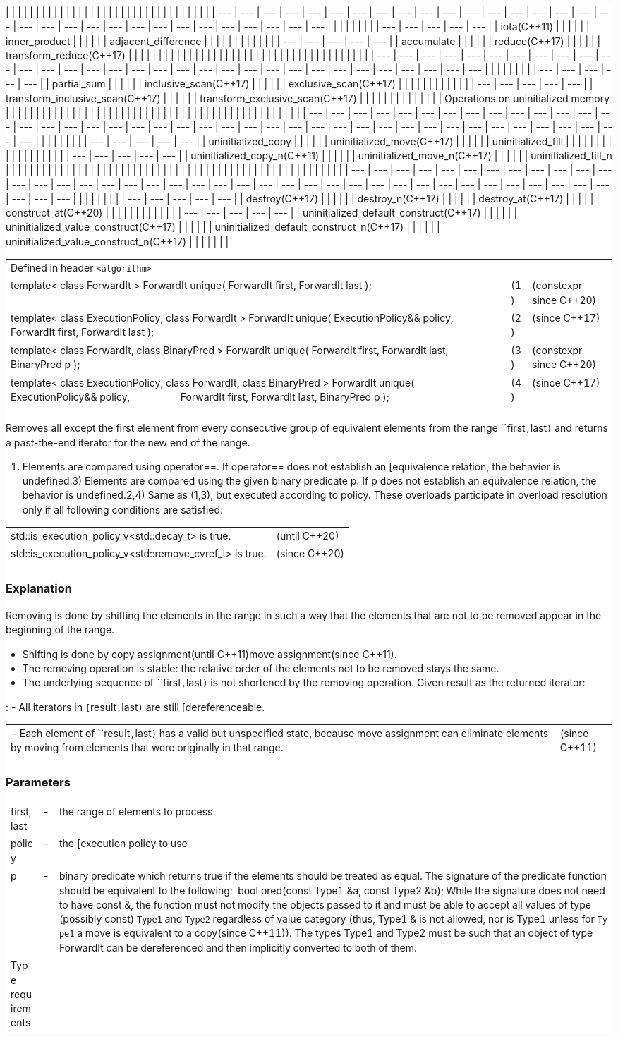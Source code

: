 | |  |  |  |  |  |  |  |  |  |  |  |  |  |  |  |  |  |  |  |  |  |  |  |  |  |  |  |  |  |  |  |  | | --- | --- | --- | --- | --- | --- | --- | --- | --- | --- | --- | --- | --- | --- | --- | --- | --- | --- | --- | --- | --- | --- | --- | --- | --- | --- | --- | --- | --- | --- | --- | --- | | |  |  |  |  |  | | --- | --- | --- | --- | --- | | iota(C++11) | | | | | | inner_product | | | | | | adjacent_difference | | | | | | |  |  |  |  |  | | --- | --- | --- | --- | --- | | accumulate | | | | | | reduce(C++17) | | | | | | transform_reduce(C++17) | | | | | | | |  |  |  |  |  |  |  |  |  |  |  |  |  |  |  |  |  |  |  |  |  |  |  |  |  |  |  |  |  |  |  |  | | --- | --- | --- | --- | --- | --- | --- | --- | --- | --- | --- | --- | --- | --- | --- | --- | --- | --- | --- | --- | --- | --- | --- | --- | --- | --- | --- | --- | --- | --- | --- | --- | | |  |  |  |  |  | | --- | --- | --- | --- | --- | | partial_sum | | | | | | inclusive_scan(C++17) | | | | | | exclusive_scan(C++17) | | | | | | |  |  |  |  |  | | --- | --- | --- | --- | --- | | transform_inclusive_scan(C++17) | | | | | | transform_exclusive_scan(C++17) | | | | | |  | | | | | | |
| Operations on uninitialized memory | | | | |
| |  |  |  |  |  |  |  |  |  |  |  |  |  |  |  |  |  |  |  |  |  |  |  |  |  |  |  |  |  |  |  |  |  |  |  |  |  |  |  |  |  |  | | --- | --- | --- | --- | --- | --- | --- | --- | --- | --- | --- | --- | --- | --- | --- | --- | --- | --- | --- | --- | --- | --- | --- | --- | --- | --- | --- | --- | --- | --- | --- | --- | --- | --- | --- | --- | --- | --- | --- | --- | --- | --- | | |  |  |  |  |  | | --- | --- | --- | --- | --- | | uninitialized_copy | | | | | | uninitialized_move(C++17) | | | | | | uninitialized_fill | | | | | |  | | | | | | |  |  |  |  |  | | --- | --- | --- | --- | --- | | uninitialized_copy_n(C++11) | | | | | | uninitialized_move_n(C++17) | | | | | | uninitialized_fill_n | | | | | |  | | | | | | | |  |  |  |  |  |  |  |  |  |  |  |  |  |  |  |  |  |  |  |  |  |  |  |  |  |  |  |  |  |  |  |  |  |  |  |  |  |  |  |  |  |  | | --- | --- | --- | --- | --- | --- | --- | --- | --- | --- | --- | --- | --- | --- | --- | --- | --- | --- | --- | --- | --- | --- | --- | --- | --- | --- | --- | --- | --- | --- | --- | --- | --- | --- | --- | --- | --- | --- | --- | --- | --- | --- | | |  |  |  |  |  | | --- | --- | --- | --- | --- | | destroy(C++17) | | | | | | destroy_n(C++17) | | | | | | destroy_at(C++17) | | | | | | construct_at(C++20) | | | | | | |  |  |  |  |  | | --- | --- | --- | --- | --- | | uninitialized_default_construct(C++17) | | | | | | uninitialized_value_construct(C++17) | | | | | | uninitialized_default_construct_n(C++17) | | | | | | uninitialized_value_construct_n(C++17) | | | | | | |

|  |  |  |
| --- | --- | --- |
| Defined in header `<algorithm>` |  |  |
| template< class ForwardIt >  ForwardIt unique( ForwardIt first, ForwardIt last ); | (1) | (constexpr since C++20) |
| template< class ExecutionPolicy, class ForwardIt >  ForwardIt unique( ExecutionPolicy&& policy,                   ForwardIt first, ForwardIt last ); | (2) | (since C++17) |
| template< class ForwardIt, class BinaryPred >  ForwardIt unique( ForwardIt first, ForwardIt last, BinaryPred p ); | (3) | (constexpr since C++20) |
| template< class ExecutionPolicy,  class ForwardIt, class BinaryPred >  ForwardIt unique( ExecutionPolicy&& policy,                   ForwardIt first, ForwardIt last, BinaryPred p ); | (4) | (since C++17) |
|  |  |  |

Removes all except the first element from every consecutive group of equivalent elements from the range ``first`,`last`)` and returns a past-the-end iterator for the new end of the range.

1) Elements are compared using operator==. If operator== does not establish an [equivalence relation, the behavior is undefined.3) Elements are compared using the given binary predicate p. If p does not establish an equivalence relation, the behavior is undefined.2,4) Same as (1,3), but executed according to policy. These overloads participate in overload resolution only if all following conditions are satisfied:

|  |  |
| --- | --- |
| std::is_execution_policy_v<std::decay_t<ExecutionPolicy>> is true. | (until C++20) |
| std::is_execution_policy_v<std::remove_cvref_t<ExecutionPolicy>> is true. | (since C++20) |

### Explanation

Removing is done by shifting the elements in the range in such a way that the elements that are not to be removed appear in the beginning of the range.

- Shifting is done by copy assignment(until C++11)move assignment(since C++11).
- The removing operation is stable: the relative order of the elements not to be removed stays the same.
- The underlying sequence of ``first`,`last`)` is not shortened by the removing operation. Given result as the returned iterator:

:   - All iterators in `[`result`,`last`)` are still [dereferenceable.

|  |  |
| --- | --- |
| - Each element of ``result`,`last`)` has a valid but unspecified state, because move assignment can eliminate elements by moving from elements that were originally in that range. | (since C++11) |

### Parameters

|  |  |  |
| --- | --- | --- |
| first, last | - | the range of elements to process |
| policy | - | the [execution policy to use |
| p | - | binary predicate which returns ​true if the elements should be treated as equal.   The signature of the predicate function should be equivalent to the following:   bool pred(const Type1 &a, const Type2 &b);  While the signature does not need to have const &, the function must not modify the objects passed to it and must be able to accept all values of type (possibly const) `Type1` and `Type2` regardless of value category (thus, Type1 & is not allowed, nor is Type1 unless for `Type1` a move is equivalent to a copy(since C++11)).  The types Type1 and Type2 must be such that an object of type ForwardIt can be dereferenced and then implicitly converted to both of them. ​ |
| Type requirements | | |